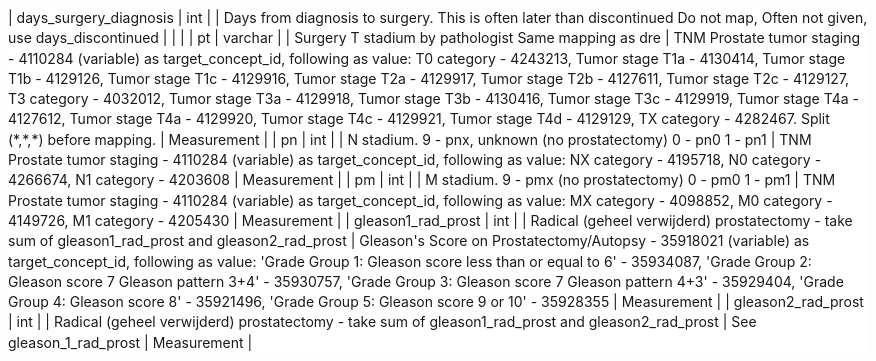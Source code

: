 | days_surgery_diagnosis      | int     |                             | Days from diagnosis to surgery.  This is often later than discontinued  Do not map, Often not given, use days_discontinued             |                                                                                                                                                                                                                                                                                                                                                                                                                                                                                                                                                                                                                                                                                                                                                                                     |                      |
| pt                          | varchar |                             | Surgery T stadium by pathologist  Same mapping as dre                                                                                  | TNM Prostate tumor staging - 4110284 (variable) as target_concept_id, following as value: T0 category - 4243213, Tumor stage T1a - 4130414, Tumor stage T1b - 4129126, Tumor stage T1c - 4129916, Tumor stage T2a - 4129917, Tumor stage T2b - 4127611, Tumor stage T2c - 4129127, T3 category - 4032012, Tumor stage T3a - 4129918, Tumor stage T3b - 4130416, Tumor stage T3c - 4129919, Tumor stage T4a - 4127612, Tumor stage T4a - 4129920, Tumor stage T4c -  4129921, Tumor stage T4d - 4129129, TX category - 4282467. Split (\*,\*,\*) before mapping.                                                                                                                                                                                                                     | Measurement          |
| pn                          | int     |                             | N stadium.   9 - pnx, unknown (no prostatectomy)  0 - pn0  1 - pn1                                                                     | TNM Prostate tumor staging - 4110284 (variable) as target_concept_id, following as value: NX category - 4195718, N0 category - 4266674, N1 category - 4203608                                                                                                                                                                                                                                                                                                                                                                                                                                                                                                                                                                                                                       | Measurement          |
| pm                          | int     |                             | M stadium.   9 - pmx (no prostatectomy)  0 - pm0  1 - pm1                                                                              | TNM Prostate tumor staging - 4110284 (variable) as target_concept_id, following as value: MX category - 4098852, M0 category - 4149726, M1 category - 4205430                                                                                                                                                                                                                                                                                                                                                                                                                                                                                                                                                                                                                       | Measurement          |
| gleason1_rad_prost          | int     |                             | Radical (geheel verwijderd) prostatectomy - take sum of gleason1_rad_prost and gleason2_rad_prost                                      | Gleason's Score on Prostatectomy/Autopsy - 35918021 (variable) as target_concept_id, following as value: 'Grade Group 1: Gleason score less than or equal to 6' - 35934087, 'Grade Group 2: Gleason score 7 Gleason pattern 3+4' - 35930757, 'Grade Group 3: Gleason score 7 Gleason pattern 4+3' - 35929404, 'Grade Group 4: Gleason score 8' - 35921496, 'Grade Group 5: Gleason score 9 or 10' - 35928355                                                                                                                                                                                                                                                                                                                                                                        | Measurement          |
| gleason2_rad_prost          | int     |                             | Radical (geheel verwijderd) prostatectomy - take sum of gleason1_rad_prost and gleason2_rad_prost                                      | See gleason_1_rad_prost                                                                                                                                                                                                                                                                                                                                                                                                                                                                                                                                                                                                                                                                                                                                                             | Measurement          |